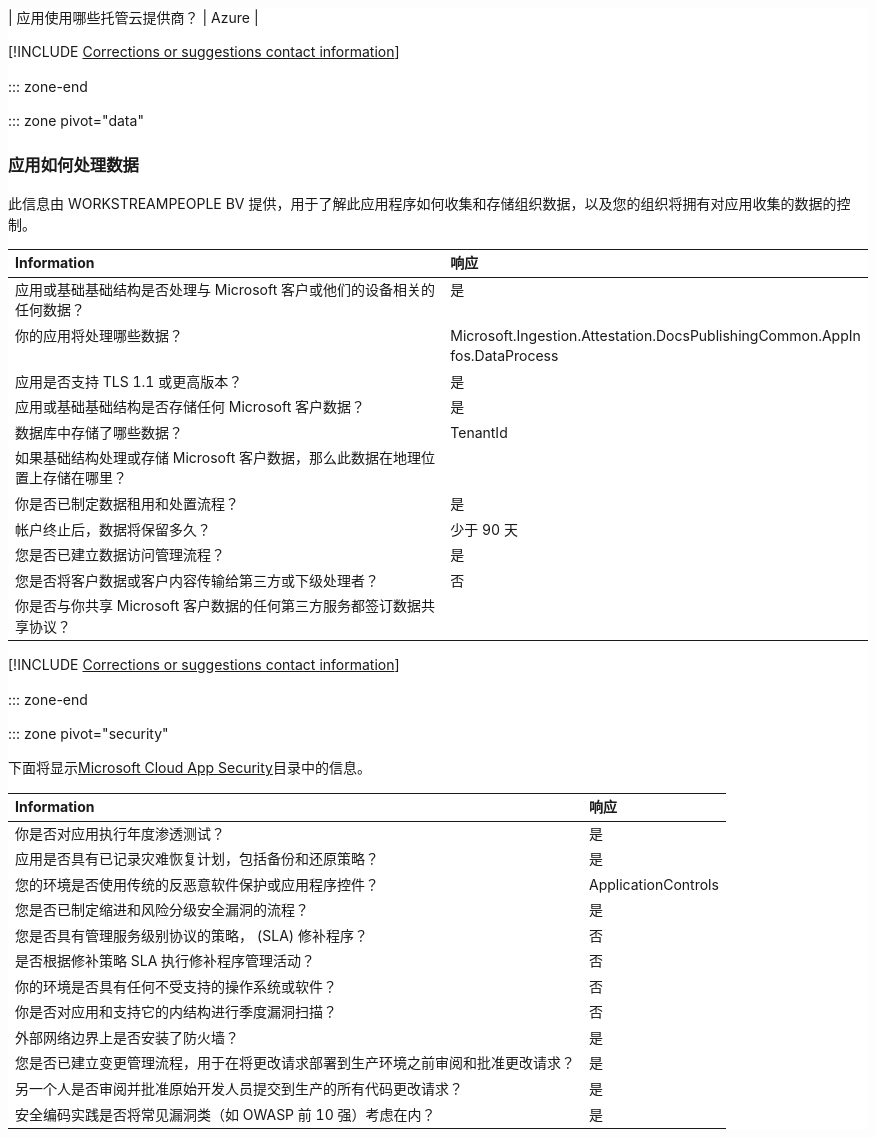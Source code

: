| 应用使用哪些托管云提供商？ | Azure |

 [!INCLUDE [Corrections or suggestions contact information](../includes/corrections-or-suggestions.md)]

::: zone-end

::: zone pivot="data"

### <a name="how-the-app-handles-data"></a>应用如何处理数据

此信息由 WORKSTREAMPEOPLE BV 提供，用于了解此应用程序如何收集和存储组织数据，以及您的组织将拥有对应用收集的数据的控制。

| **Information** | **响应** |
|:----------------|:-------------|
| 应用或基础基础结构是否处理与 Microsoft 客户或他们的设备相关的任何数据？ | 是 |
| 你的应用将处理哪些数据？ | Microsoft.Ingestion.Attestation.DocsPublishingCommon.AppInfos.DataProcess |
| 应用是否支持 TLS 1.1 或更高版本？ | 是 |
| 应用或基础基础结构是否存储任何 Microsoft 客户数据？ | 是 |
| 数据库中存储了哪些数据？ | TenantId |
| 如果基础结构处理或存储 Microsoft 客户数据，那么此数据在地理位置上存储在哪里？ |  |
| 你是否已制定数据租用和处置流程？ | 是 |
| 帐户终止后，数据将保留多久？ | 少于 90 天 |
| 您是否已建立数据访问管理流程？ | 是 |
| 您是否将客户数据或客户内容传输给第三方或下级处理者？ | 否 |
| 你是否与你共享 Microsoft 客户数据的任何第三方服务都签订数据共享协议？ |  |

[!INCLUDE [Corrections or suggestions contact information](../includes/corrections-or-suggestions.md)]

::: zone-end

::: zone pivot="security"

下面将显示[Microsoft Cloud App Security](https://www.microsoft.com/enterprise-mobility-security/cloud-app-security)目录中的信息。

| **Information** | **响应** |
|:----------------|:-------------|
| 你是否对应用执行年度渗透测试？ | 是 |
| 应用是否具有已记录灾难恢复计划，包括备份和还原策略？ | 是 |
| 您的环境是否使用传统的反恶意软件保护或应用程序控件？ | ApplicationControls |
| 您是否已制定缩进和风险分级安全漏洞的流程？ | 是 |
| 您是否具有管理服务级别协议的策略， (SLA) 修补程序？ | 否 |
| 是否根据修补策略 SLA 执行修补程序管理活动？ | 否 |
| 你的环境是否具有任何不受支持的操作系统或软件？ | 否 |
| 你是否对应用和支持它的内结构进行季度漏洞扫描？ | 否 |
| 外部网络边界上是否安装了防火墙？ | 是 |
| 您是否已建立变更管理流程，用于在将更改请求部署到生产环境之前审阅和批准更改请求？ | 是 |
| 另一个人是否审阅并批准原始开发人员提交到生产的所有代码更改请求？ | 是 |
| 安全编码实践是否将常见漏洞类（如 OWASP 前 10 强）考虑在内？ | 是 |